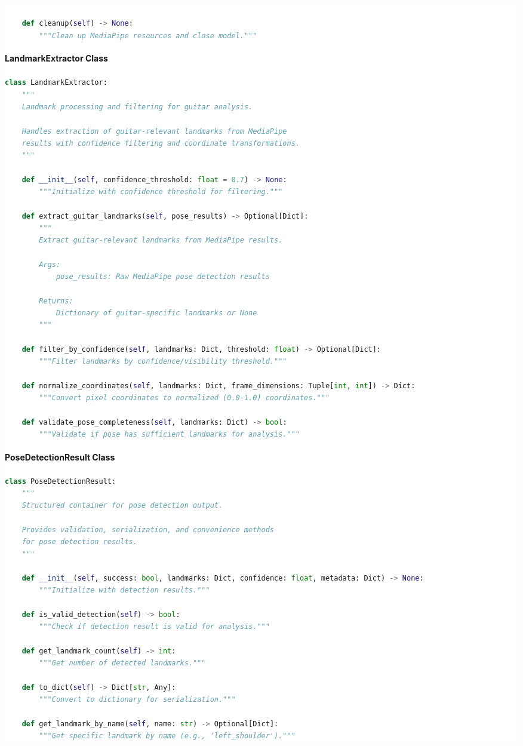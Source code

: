 ```python
    
    def cleanup(self) -> None:
        """Clean up MediaPipe resources and close model."""
```

#### **LandmarkExtractor Class**
```python
class LandmarkExtractor:
    """
    Landmark processing and filtering for guitar analysis.
    
    Handles extraction of guitar-relevant landmarks from MediaPipe
    results with confidence filtering and coordinate transformations.
    """
    
    def __init__(self, confidence_threshold: float = 0.7) -> None:
        """Initialize with confidence threshold for filtering."""
    
    def extract_guitar_landmarks(self, pose_results) -> Optional[Dict]:
        """
        Extract guitar-relevant landmarks from MediaPipe results.
        
        Args:
            pose_results: Raw MediaPipe pose detection results
            
        Returns:
            Dictionary of guitar-specific landmarks or None
        """
    
    def filter_by_confidence(self, landmarks: Dict, threshold: float) -> Optional[Dict]:
        """Filter landmarks by confidence/visibility threshold."""
    
    def normalize_coordinates(self, landmarks: Dict, frame_dimensions: Tuple[int, int]) -> Dict:
        """Convert pixel coordinates to normalized (0.0-1.0) coordinates."""
    
    def validate_pose_completeness(self, landmarks: Dict) -> bool:
        """Validate if pose has sufficient landmarks for analysis."""
```

#### **PoseDetectionResult Class**
```python
class PoseDetectionResult:
    """
    Structured container for pose detection output.
    
    Provides validation, serialization, and convenience methods
    for pose detection results.
    """
    
    def __init__(self, success: bool, landmarks: Dict, confidence: float, metadata: Dict) -> None:
        """Initialize with detection results."""
    
    def is_valid_detection(self) -> bool:
        """Check if detection result is valid for analysis."""
    
    def get_landmark_count(self) -> int:
        """Get number of detected landmarks."""
    
    def to_dict(self) -> Dict[str, Any]:
        """Convert to dictionary for serialization."""
    
    def get_landmark_by_name(self, name: str) -> Optional[Dict]:
        """Get specific landmark by name (e.g., 'left_shoulder')."""
```